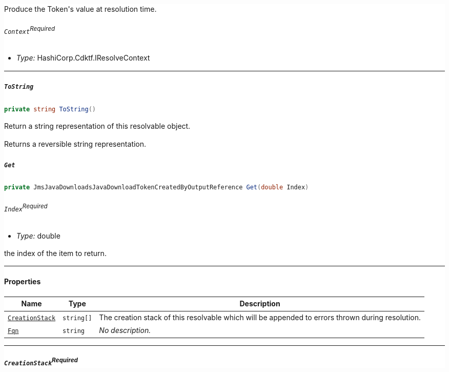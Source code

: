 Produce the Token's value at resolution time.

###### `Context`<sup>Required</sup> <a name="Context" id="rhizo-co-terraform-provider-oci.jmsJavaDownloadsJavaDownloadToken.JmsJavaDownloadsJavaDownloadTokenCreatedByList.resolve.parameter._context"></a>

- *Type:* HashiCorp.Cdktf.IResolveContext

---

##### `ToString` <a name="ToString" id="rhizo-co-terraform-provider-oci.jmsJavaDownloadsJavaDownloadToken.JmsJavaDownloadsJavaDownloadTokenCreatedByList.toString"></a>

```csharp
private string ToString()
```

Return a string representation of this resolvable object.

Returns a reversible string representation.

##### `Get` <a name="Get" id="rhizo-co-terraform-provider-oci.jmsJavaDownloadsJavaDownloadToken.JmsJavaDownloadsJavaDownloadTokenCreatedByList.get"></a>

```csharp
private JmsJavaDownloadsJavaDownloadTokenCreatedByOutputReference Get(double Index)
```

###### `Index`<sup>Required</sup> <a name="Index" id="rhizo-co-terraform-provider-oci.jmsJavaDownloadsJavaDownloadToken.JmsJavaDownloadsJavaDownloadTokenCreatedByList.get.parameter.index"></a>

- *Type:* double

the index of the item to return.

---


#### Properties <a name="Properties" id="Properties"></a>

| **Name** | **Type** | **Description** |
| --- | --- | --- |
| <code><a href="#rhizo-co-terraform-provider-oci.jmsJavaDownloadsJavaDownloadToken.JmsJavaDownloadsJavaDownloadTokenCreatedByList.property.creationStack">CreationStack</a></code> | <code>string[]</code> | The creation stack of this resolvable which will be appended to errors thrown during resolution. |
| <code><a href="#rhizo-co-terraform-provider-oci.jmsJavaDownloadsJavaDownloadToken.JmsJavaDownloadsJavaDownloadTokenCreatedByList.property.fqn">Fqn</a></code> | <code>string</code> | *No description.* |

---

##### `CreationStack`<sup>Required</sup> <a name="CreationStack" id="rhizo-co-terraform-provider-oci.jmsJavaDownloadsJavaDownloadToken.JmsJavaDownloadsJavaDownloadTokenCreatedByList.property.creationStack"></a>
